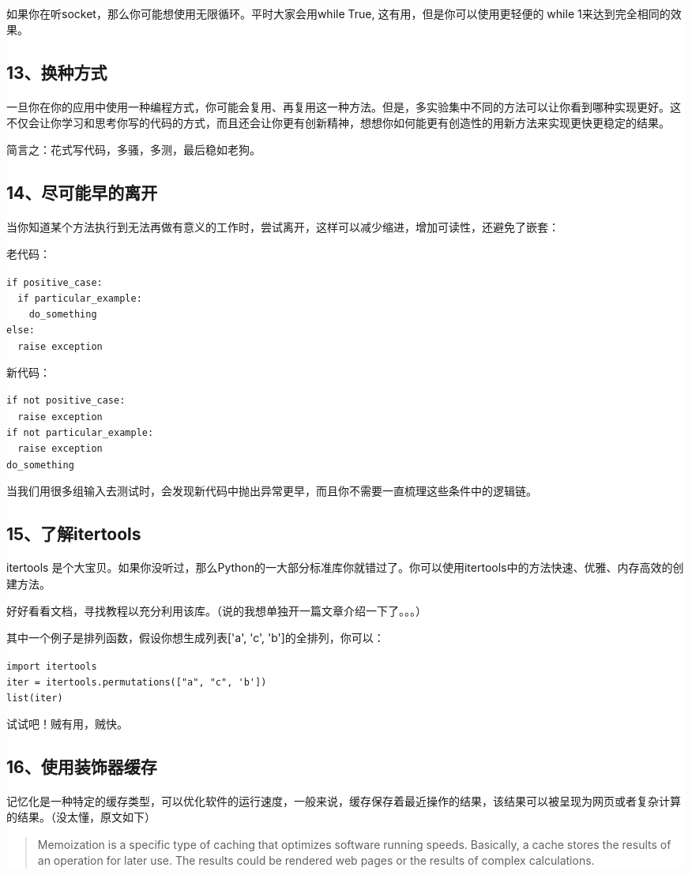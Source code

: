 如果你在听socket，那么你可能想使用无限循环。平时大家会用while True, 这有用，但是你可以使用更轻便的 while 1来达到完全相同的效果。

## 13、换种方式

一旦你在你的应用中使用一种编程方式，你可能会复用、再复用这一种方法。但是，多实验集中不同的方法可以让你看到哪种实现更好。这不仅会让你学习和思考你写的代码的方式，而且还会让你更有创新精神，想想你如何能更有创造性的用新方法来实现更快更稳定的结果。

简言之：花式写代码，多骚，多测，最后稳如老狗。

## 14、尽可能早的离开

当你知道某个方法执行到无法再做有意义的工作时，尝试离开，这样可以减少缩进，增加可读性，还避免了嵌套：

老代码：

```
if positive_case:
  if particular_example: 
    do_something
else:
  raise exception
```

新代码：

```
if not positive_case:
  raise exception
if not particular_example:
  raise exception
do_something 
```

当我们用很多组输入去测试时，会发现新代码中抛出异常更早，而且你不需要一直梳理这些条件中的逻辑链。

## 15、了解itertools

itertools 是个大宝贝。如果你没听过，那么Python的一大部分标准库你就错过了。你可以使用itertools中的方法快速、优雅、内存高效的创建方法。

好好看看文档，寻找教程以充分利用该库。（说的我想单独开一篇文章介绍一下了。。。）

其中一个例子是排列函数，假设你想生成列表['a', 'c', 'b']的全排列，你可以：

```
import itertools
iter = itertools.permutations(["a", "c", 'b'])
list(iter)
```

试试吧！贼有用，贼快。

## 16、使用装饰器缓存

记忆化是一种特定的缓存类型，可以优化软件的运行速度，一般来说，缓存保存着最近操作的结果，该结果可以被呈现为网页或者复杂计算的结果。（没太懂，原文如下）

> Memoization is a specific type of caching that optimizes software running speeds. Basically, a cache stores the results of an operation for later use. The results could be rendered web pages or the results of complex calculations.
